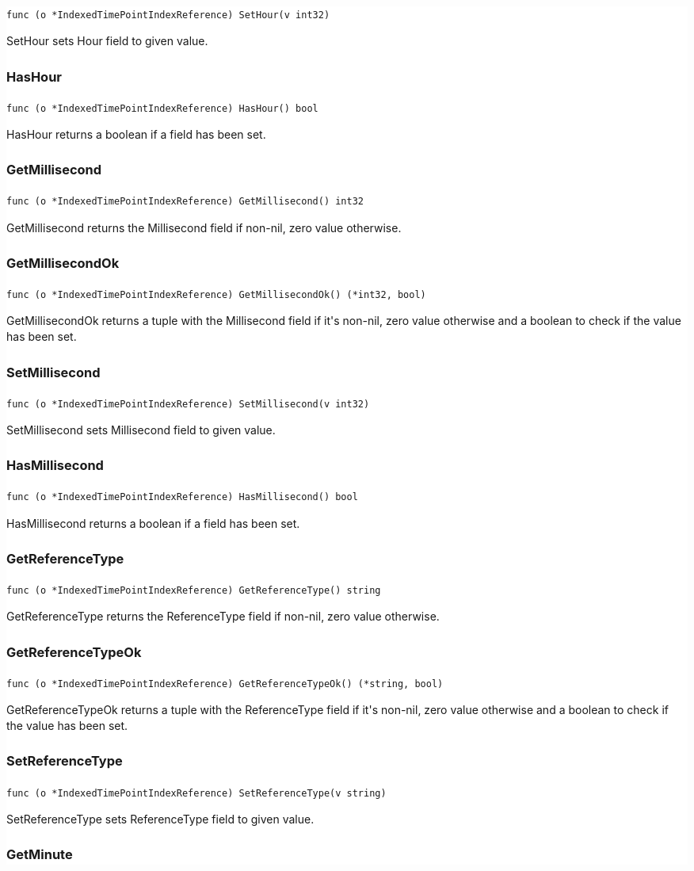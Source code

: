`func (o *IndexedTimePointIndexReference) SetHour(v int32)`

SetHour sets Hour field to given value.

### HasHour

`func (o *IndexedTimePointIndexReference) HasHour() bool`

HasHour returns a boolean if a field has been set.

### GetMillisecond

`func (o *IndexedTimePointIndexReference) GetMillisecond() int32`

GetMillisecond returns the Millisecond field if non-nil, zero value otherwise.

### GetMillisecondOk

`func (o *IndexedTimePointIndexReference) GetMillisecondOk() (*int32, bool)`

GetMillisecondOk returns a tuple with the Millisecond field if it's non-nil, zero value otherwise
and a boolean to check if the value has been set.

### SetMillisecond

`func (o *IndexedTimePointIndexReference) SetMillisecond(v int32)`

SetMillisecond sets Millisecond field to given value.

### HasMillisecond

`func (o *IndexedTimePointIndexReference) HasMillisecond() bool`

HasMillisecond returns a boolean if a field has been set.

### GetReferenceType

`func (o *IndexedTimePointIndexReference) GetReferenceType() string`

GetReferenceType returns the ReferenceType field if non-nil, zero value otherwise.

### GetReferenceTypeOk

`func (o *IndexedTimePointIndexReference) GetReferenceTypeOk() (*string, bool)`

GetReferenceTypeOk returns a tuple with the ReferenceType field if it's non-nil, zero value otherwise
and a boolean to check if the value has been set.

### SetReferenceType

`func (o *IndexedTimePointIndexReference) SetReferenceType(v string)`

SetReferenceType sets ReferenceType field to given value.


### GetMinute
